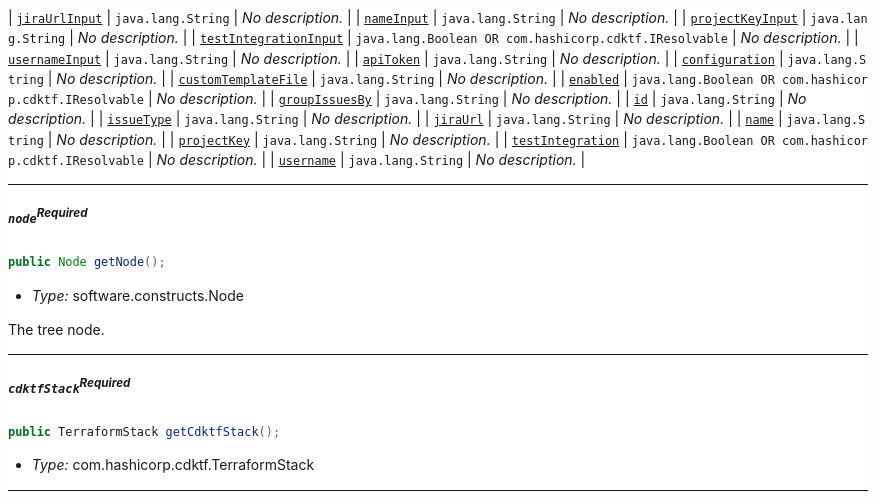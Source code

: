 | <code><a href="#rhizo-co-terraform-provider-lacework.alertChannelJiraCloud.AlertChannelJiraCloud.property.jiraUrlInput">jiraUrlInput</a></code> | <code>java.lang.String</code> | *No description.* |
| <code><a href="#rhizo-co-terraform-provider-lacework.alertChannelJiraCloud.AlertChannelJiraCloud.property.nameInput">nameInput</a></code> | <code>java.lang.String</code> | *No description.* |
| <code><a href="#rhizo-co-terraform-provider-lacework.alertChannelJiraCloud.AlertChannelJiraCloud.property.projectKeyInput">projectKeyInput</a></code> | <code>java.lang.String</code> | *No description.* |
| <code><a href="#rhizo-co-terraform-provider-lacework.alertChannelJiraCloud.AlertChannelJiraCloud.property.testIntegrationInput">testIntegrationInput</a></code> | <code>java.lang.Boolean OR com.hashicorp.cdktf.IResolvable</code> | *No description.* |
| <code><a href="#rhizo-co-terraform-provider-lacework.alertChannelJiraCloud.AlertChannelJiraCloud.property.usernameInput">usernameInput</a></code> | <code>java.lang.String</code> | *No description.* |
| <code><a href="#rhizo-co-terraform-provider-lacework.alertChannelJiraCloud.AlertChannelJiraCloud.property.apiToken">apiToken</a></code> | <code>java.lang.String</code> | *No description.* |
| <code><a href="#rhizo-co-terraform-provider-lacework.alertChannelJiraCloud.AlertChannelJiraCloud.property.configuration">configuration</a></code> | <code>java.lang.String</code> | *No description.* |
| <code><a href="#rhizo-co-terraform-provider-lacework.alertChannelJiraCloud.AlertChannelJiraCloud.property.customTemplateFile">customTemplateFile</a></code> | <code>java.lang.String</code> | *No description.* |
| <code><a href="#rhizo-co-terraform-provider-lacework.alertChannelJiraCloud.AlertChannelJiraCloud.property.enabled">enabled</a></code> | <code>java.lang.Boolean OR com.hashicorp.cdktf.IResolvable</code> | *No description.* |
| <code><a href="#rhizo-co-terraform-provider-lacework.alertChannelJiraCloud.AlertChannelJiraCloud.property.groupIssuesBy">groupIssuesBy</a></code> | <code>java.lang.String</code> | *No description.* |
| <code><a href="#rhizo-co-terraform-provider-lacework.alertChannelJiraCloud.AlertChannelJiraCloud.property.id">id</a></code> | <code>java.lang.String</code> | *No description.* |
| <code><a href="#rhizo-co-terraform-provider-lacework.alertChannelJiraCloud.AlertChannelJiraCloud.property.issueType">issueType</a></code> | <code>java.lang.String</code> | *No description.* |
| <code><a href="#rhizo-co-terraform-provider-lacework.alertChannelJiraCloud.AlertChannelJiraCloud.property.jiraUrl">jiraUrl</a></code> | <code>java.lang.String</code> | *No description.* |
| <code><a href="#rhizo-co-terraform-provider-lacework.alertChannelJiraCloud.AlertChannelJiraCloud.property.name">name</a></code> | <code>java.lang.String</code> | *No description.* |
| <code><a href="#rhizo-co-terraform-provider-lacework.alertChannelJiraCloud.AlertChannelJiraCloud.property.projectKey">projectKey</a></code> | <code>java.lang.String</code> | *No description.* |
| <code><a href="#rhizo-co-terraform-provider-lacework.alertChannelJiraCloud.AlertChannelJiraCloud.property.testIntegration">testIntegration</a></code> | <code>java.lang.Boolean OR com.hashicorp.cdktf.IResolvable</code> | *No description.* |
| <code><a href="#rhizo-co-terraform-provider-lacework.alertChannelJiraCloud.AlertChannelJiraCloud.property.username">username</a></code> | <code>java.lang.String</code> | *No description.* |

---

##### `node`<sup>Required</sup> <a name="node" id="rhizo-co-terraform-provider-lacework.alertChannelJiraCloud.AlertChannelJiraCloud.property.node"></a>

```java
public Node getNode();
```

- *Type:* software.constructs.Node

The tree node.

---

##### `cdktfStack`<sup>Required</sup> <a name="cdktfStack" id="rhizo-co-terraform-provider-lacework.alertChannelJiraCloud.AlertChannelJiraCloud.property.cdktfStack"></a>

```java
public TerraformStack getCdktfStack();
```

- *Type:* com.hashicorp.cdktf.TerraformStack

---